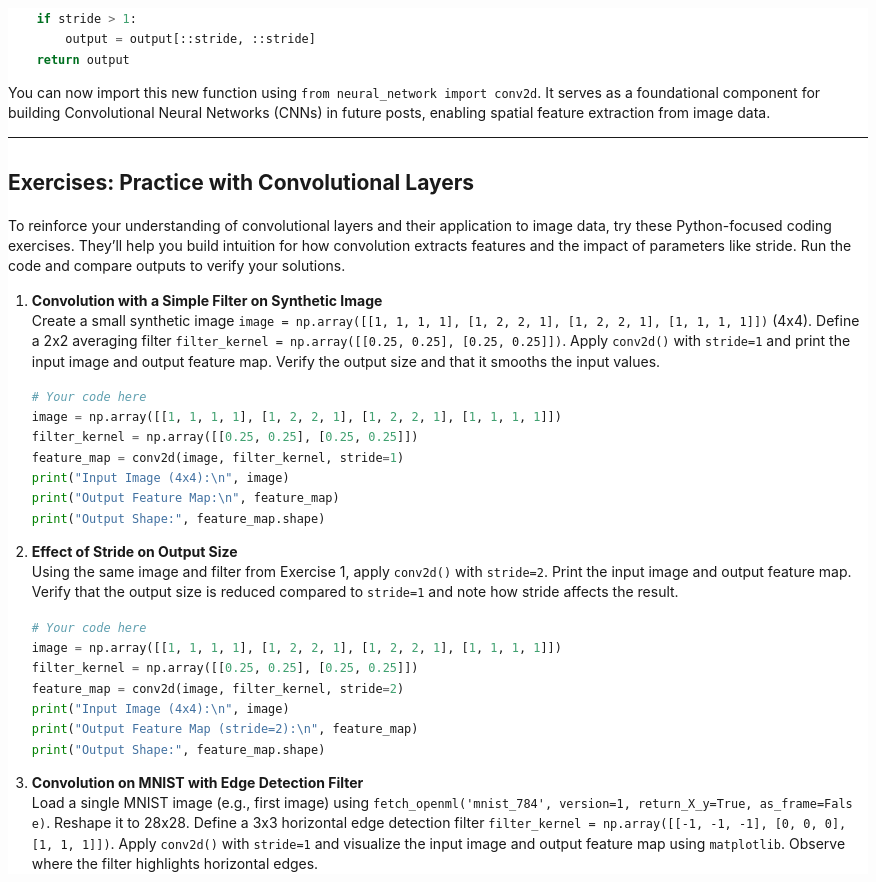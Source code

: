 ```python
    if stride > 1:
        output = output[::stride, ::stride]
    return output
```

You can now import this new function using `from neural_network import conv2d`. It serves as a foundational component for building Convolutional Neural Networks (CNNs) in future posts, enabling spatial feature extraction from image data.

---

## Exercises: Practice with Convolutional Layers

To reinforce your understanding of convolutional layers and their application to image data, try these Python-focused coding exercises. They’ll help you build intuition for how convolution extracts features and the impact of parameters like stride. Run the code and compare outputs to verify your solutions.

1. **Convolution with a Simple Filter on Synthetic Image**  
   Create a small synthetic image `image = np.array([[1, 1, 1, 1], [1, 2, 2, 1], [1, 2, 2, 1], [1, 1, 1, 1]])` (4x4). Define a 2x2 averaging filter `filter_kernel = np.array([[0.25, 0.25], [0.25, 0.25]])`. Apply `conv2d()` with `stride=1` and print the input image and output feature map. Verify the output size and that it smooths the input values.

   ```python
   # Your code here
   image = np.array([[1, 1, 1, 1], [1, 2, 2, 1], [1, 2, 2, 1], [1, 1, 1, 1]])
   filter_kernel = np.array([[0.25, 0.25], [0.25, 0.25]])
   feature_map = conv2d(image, filter_kernel, stride=1)
   print("Input Image (4x4):\n", image)
   print("Output Feature Map:\n", feature_map)
   print("Output Shape:", feature_map.shape)
   ```

2. **Effect of Stride on Output Size**  
   Using the same image and filter from Exercise 1, apply `conv2d()` with `stride=2`. Print the input image and output feature map. Verify that the output size is reduced compared to `stride=1` and note how stride affects the result.

   ```python
   # Your code here
   image = np.array([[1, 1, 1, 1], [1, 2, 2, 1], [1, 2, 2, 1], [1, 1, 1, 1]])
   filter_kernel = np.array([[0.25, 0.25], [0.25, 0.25]])
   feature_map = conv2d(image, filter_kernel, stride=2)
   print("Input Image (4x4):\n", image)
   print("Output Feature Map (stride=2):\n", feature_map)
   print("Output Shape:", feature_map.shape)
   ```

3. **Convolution on MNIST with Edge Detection Filter**  
   Load a single MNIST image (e.g., first image) using `fetch_openml('mnist_784', version=1, return_X_y=True, as_frame=False)`. Reshape it to 28x28. Define a 3x3 horizontal edge detection filter `filter_kernel = np.array([[-1, -1, -1], [0, 0, 0], [1, 1, 1]])`. Apply `conv2d()` with `stride=1` and visualize the input image and output feature map using `matplotlib`. Observe where the filter highlights horizontal edges.
